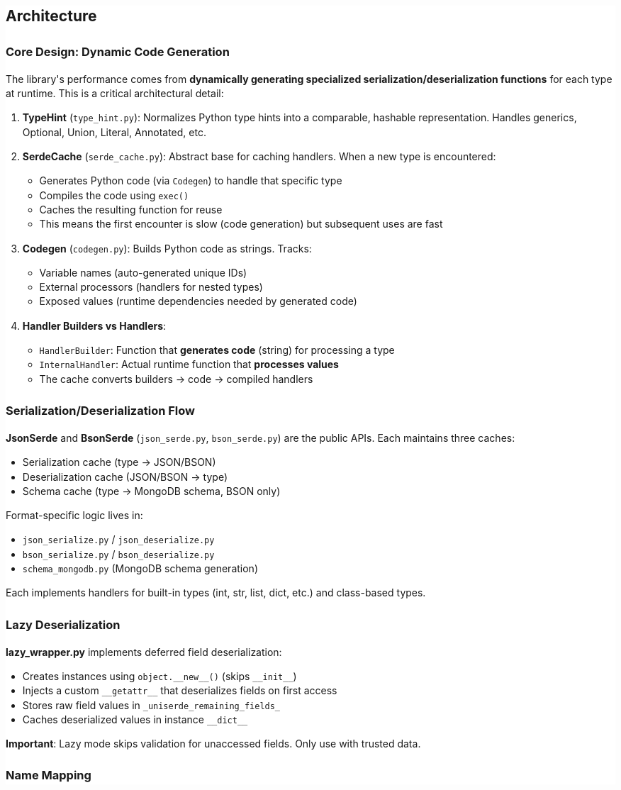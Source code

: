 ## Architecture

### Core Design: Dynamic Code Generation

The library's performance comes from **dynamically generating specialized serialization/deserialization functions** for each type at runtime. This is a critical architectural detail:

1. **TypeHint** (`type_hint.py`): Normalizes Python type hints into a comparable, hashable representation. Handles generics, Optional, Union, Literal, Annotated, etc.

2. **SerdeCache** (`serde_cache.py`): Abstract base for caching handlers. When a new type is encountered:
   - Generates Python code (via `Codegen`) to handle that specific type
   - Compiles the code using `exec()`
   - Caches the resulting function for reuse
   - This means the first encounter is slow (code generation) but subsequent uses are fast

3. **Codegen** (`codegen.py`): Builds Python code as strings. Tracks:
   - Variable names (auto-generated unique IDs)
   - External processors (handlers for nested types)
   - Exposed values (runtime dependencies needed by generated code)

4. **Handler Builders vs Handlers**:
   - `HandlerBuilder`: Function that **generates code** (string) for processing a type
   - `InternalHandler`: Actual runtime function that **processes values**
   - The cache converts builders → code → compiled handlers

### Serialization/Deserialization Flow

**JsonSerde** and **BsonSerde** (`json_serde.py`, `bson_serde.py`) are the public APIs. Each maintains three caches:
- Serialization cache (type → JSON/BSON)
- Deserialization cache (JSON/BSON → type)
- Schema cache (type → MongoDB schema, BSON only)

Format-specific logic lives in:
- `json_serialize.py` / `json_deserialize.py`
- `bson_serialize.py` / `bson_deserialize.py`
- `schema_mongodb.py` (MongoDB schema generation)

Each implements handlers for built-in types (int, str, list, dict, etc.) and class-based types.

### Lazy Deserialization

**lazy_wrapper.py** implements deferred field deserialization:
- Creates instances using `object.__new__()` (skips `__init__`)
- Injects a custom `__getattr__` that deserializes fields on first access
- Stores raw field values in `_uniserde_remaining_fields_`
- Caches deserialized values in instance `__dict__`

**Important**: Lazy mode skips validation for unaccessed fields. Only use with trusted data.

### Name Mapping

